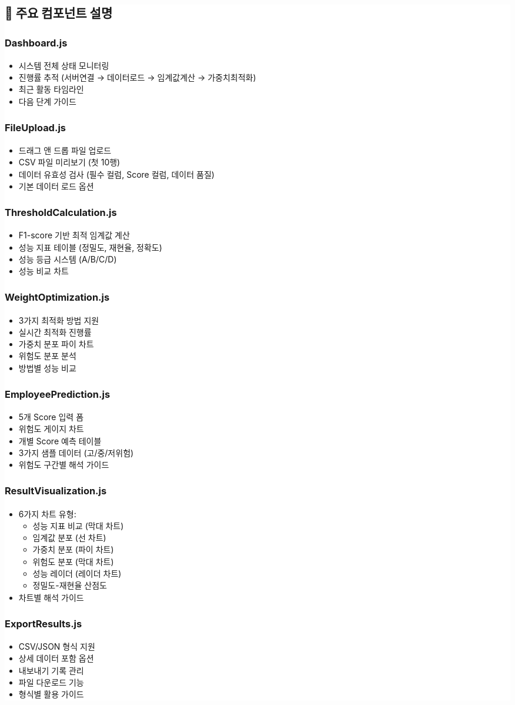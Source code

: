 ## 🎯 주요 컴포넌트 설명

### Dashboard.js
- 시스템 전체 상태 모니터링
- 진행률 추적 (서버연결 → 데이터로드 → 임계값계산 → 가중치최적화)
- 최근 활동 타임라인
- 다음 단계 가이드

### FileUpload.js
- 드래그 앤 드롭 파일 업로드
- CSV 파일 미리보기 (첫 10행)
- 데이터 유효성 검사 (필수 컬럼, Score 컬럼, 데이터 품질)
- 기본 데이터 로드 옵션

### ThresholdCalculation.js
- F1-score 기반 최적 임계값 계산
- 성능 지표 테이블 (정밀도, 재현율, 정확도)
- 성능 등급 시스템 (A/B/C/D)
- 성능 비교 차트

### WeightOptimization.js
- 3가지 최적화 방법 지원
- 실시간 최적화 진행률
- 가중치 분포 파이 차트
- 위험도 분포 분석
- 방법별 성능 비교

### EmployeePrediction.js
- 5개 Score 입력 폼
- 위험도 게이지 차트
- 개별 Score 예측 테이블
- 3가지 샘플 데이터 (고/중/저위험)
- 위험도 구간별 해석 가이드

### ResultVisualization.js
- 6가지 차트 유형:
  - 성능 지표 비교 (막대 차트)
  - 임계값 분포 (선 차트)
  - 가중치 분포 (파이 차트)
  - 위험도 분포 (막대 차트)
  - 성능 레이더 (레이더 차트)
  - 정밀도-재현율 산점도
- 차트별 해석 가이드

### ExportResults.js
- CSV/JSON 형식 지원
- 상세 데이터 포함 옵션
- 내보내기 기록 관리
- 파일 다운로드 기능
- 형식별 활용 가이드
